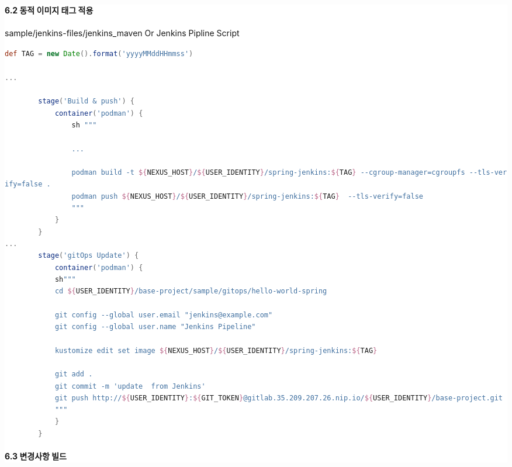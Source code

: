 #### 6.2 동적 이미지 태그 적용

sample/jenkins-files/jenkins_maven Or Jenkins Pipline Script

```groovy
def TAG = new Date().format('yyyyMMddHHmmss')

...

		stage('Build & push') {
            container('podman') {
                sh """
                
                ...
                
                podman build -t ${NEXUS_HOST}/${USER_IDENTITY}/spring-jenkins:${TAG} --cgroup-manager=cgroupfs --tls-verify=false . 
                podman push ${NEXUS_HOST}/${USER_IDENTITY}/spring-jenkins:${TAG}  --tls-verify=false
                """
            }
        }        
...
        stage('gitOps Update') {
            container('podman') {
            sh"""
            cd ${USER_IDENTITY}/base-project/sample/gitops/hello-world-spring
            
            git config --global user.email "jenkins@example.com"
            git config --global user.name "Jenkins Pipeline"
  
            kustomize edit set image ${NEXUS_HOST}/${USER_IDENTITY}/spring-jenkins:${TAG}
            
            git add .
            git commit -m 'update  from Jenkins'
            git push http://${USER_IDENTITY}:${GIT_TOKEN}@gitlab.35.209.207.26.nip.io/${USER_IDENTITY}/base-project.git
            """
            }
        }
```

#### 6.3 변경사항 빌드
